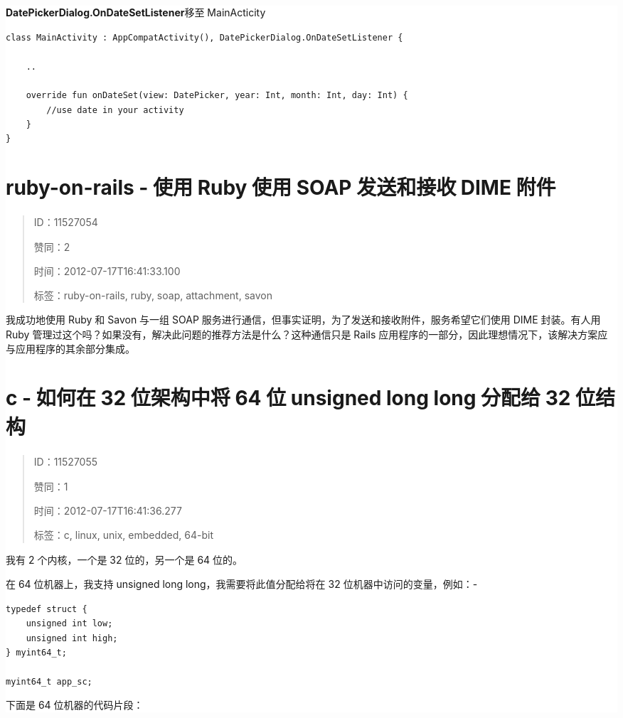 ```
```

**DatePickerDialog.OnDateSetListener**移至 MainActicity

```
class MainActivity : AppCompatActivity(), DatePickerDialog.OnDateSetListener {

    ..

    override fun onDateSet(view: DatePicker, year: Int, month: Int, day: Int) {
        //use date in your activity
    }
} 
```

# ruby-on-rails - 使用 Ruby 使用 SOAP 发送和接收 DIME 附件

> ID：11527054
> 
> 赞同：2
> 
> 时间：2012-07-17T16:41:33.100
> 
> 标签：ruby-on-rails, ruby, soap, attachment, savon

我成功地使用 Ruby 和 Savon 与一组 SOAP 服务进行通信，但事实证明，为了发送和接收附件，服务希望它们使用 DIME 封装。有人用 Ruby 管理过这个吗？如果没有，解决此问题的推荐方法是什么？这种通信只是 Rails 应用程序的一部分，因此理想情况下，该解决方案应与应用程序的其余部分集成。

# c - 如何在 32 位架构中将 64 位 unsigned long long 分配给 32 位结构

> ID：11527055
> 
> 赞同：1
> 
> 时间：2012-07-17T16:41:36.277
> 
> 标签：c, linux, unix, embedded, 64-bit

我有 2 个内核，一个是 32 位的，另一个是 64 位的。

在 64 位机器上，我支持 unsigned long long，我需要将此值分配给将在 32 位机器中访问的变量，例如：-

```
typedef struct {
    unsigned int low;
    unsigned int high;
} myint64_t;

myint64_t app_sc; 
```

下面是 64 位机器的代码片段：
